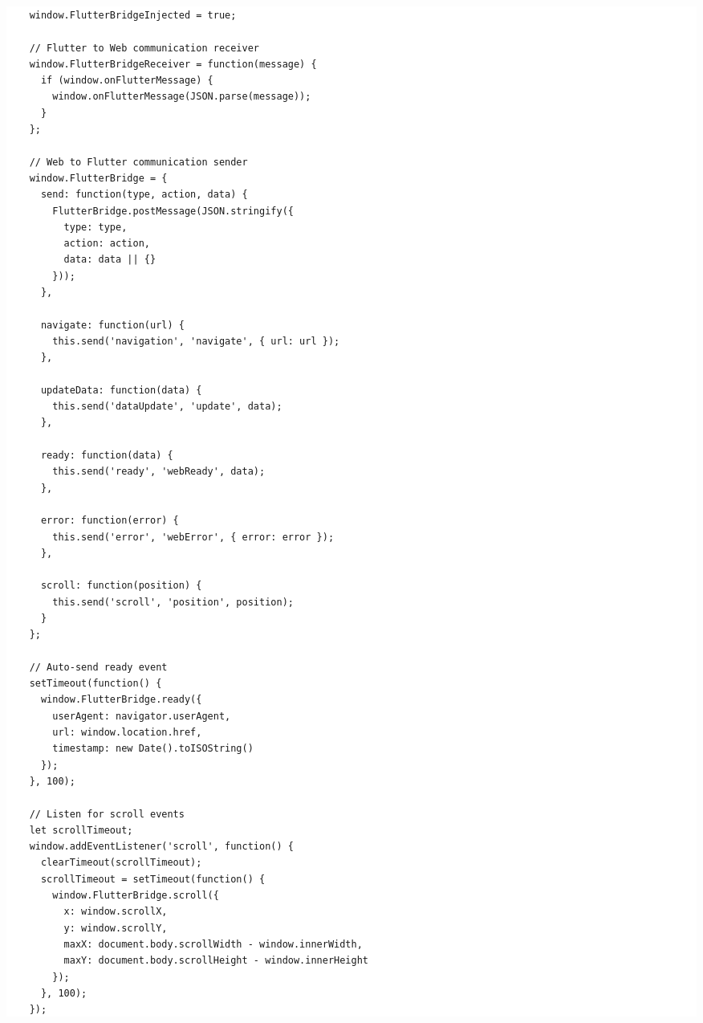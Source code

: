         window.FlutterBridgeInjected = true;
        
        // Flutter to Web communication receiver
        window.FlutterBridgeReceiver = function(message) {
          if (window.onFlutterMessage) {
            window.onFlutterMessage(JSON.parse(message));
          }
        };
        
        // Web to Flutter communication sender
        window.FlutterBridge = {
          send: function(type, action, data) {
            FlutterBridge.postMessage(JSON.stringify({
              type: type,
              action: action,
              data: data || {}
            }));
          },
          
          navigate: function(url) {
            this.send('navigation', 'navigate', { url: url });
          },
          
          updateData: function(data) {
            this.send('dataUpdate', 'update', data);
          },
          
          ready: function(data) {
            this.send('ready', 'webReady', data);
          },
          
          error: function(error) {
            this.send('error', 'webError', { error: error });
          },
          
          scroll: function(position) {
            this.send('scroll', 'position', position);
          }
        };
        
        // Auto-send ready event
        setTimeout(function() {
          window.FlutterBridge.ready({
            userAgent: navigator.userAgent,
            url: window.location.href,
            timestamp: new Date().toISOString()
          });
        }, 100);
        
        // Listen for scroll events
        let scrollTimeout;
        window.addEventListener('scroll', function() {
          clearTimeout(scrollTimeout);
          scrollTimeout = setTimeout(function() {
            window.FlutterBridge.scroll({
              x: window.scrollX,
              y: window.scrollY,
              maxX: document.body.scrollWidth - window.innerWidth,
              maxY: document.body.scrollHeight - window.innerHeight
            });
          }, 100);
        });
        